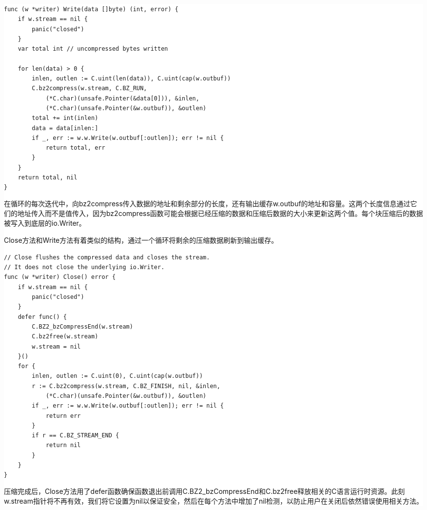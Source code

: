 ```golang
func (w *writer) Write(data []byte) (int, error) {
	if w.stream == nil {
		panic("closed")
	}
	var total int // uncompressed bytes written

	for len(data) > 0 {
		inlen, outlen := C.uint(len(data)), C.uint(cap(w.outbuf))
		C.bz2compress(w.stream, C.BZ_RUN,
			(*C.char)(unsafe.Pointer(&data[0])), &inlen,
			(*C.char)(unsafe.Pointer(&w.outbuf)), &outlen)
		total += int(inlen)
		data = data[inlen:]
		if _, err := w.w.Write(w.outbuf[:outlen]); err != nil {
			return total, err
		}
	}
	return total, nil
}
```

在循环的每次迭代中，向bz2compress传入数据的地址和剩余部分的长度，还有输出缓存w.outbuf的地址和容量。这两个长度信息通过它们的地址传入而不是值传入，因为bz2compress函数可能会根据已经压缩的数据和压缩后数据的大小来更新这两个值。每个块压缩后的数据被写入到底层的io.Writer。

Close方法和Write方法有着类似的结构，通过一个循环将剩余的压缩数据刷新到输出缓存。

```golang
// Close flushes the compressed data and closes the stream.
// It does not close the underlying io.Writer.
func (w *writer) Close() error {
	if w.stream == nil {
		panic("closed")
	}
	defer func() {
		C.BZ2_bzCompressEnd(w.stream)
		C.bz2free(w.stream)
		w.stream = nil
	}()
	for {
		inlen, outlen := C.uint(0), C.uint(cap(w.outbuf))
		r := C.bz2compress(w.stream, C.BZ_FINISH, nil, &inlen,
			(*C.char)(unsafe.Pointer(&w.outbuf)), &outlen)
		if _, err := w.w.Write(w.outbuf[:outlen]); err != nil {
			return err
		}
		if r == C.BZ_STREAM_END {
			return nil
		}
	}
}
```

压缩完成后，Close方法用了defer函数确保函数退出前调用C.BZ2_bzCompressEnd和C.bz2free释放相关的C语言运行时资源。此刻w.stream指针将不再有效，我们将它设置为nil以保证安全，然后在每个方法中增加了nil检测，以防止用户在关闭后依然错误使用相关方法。
